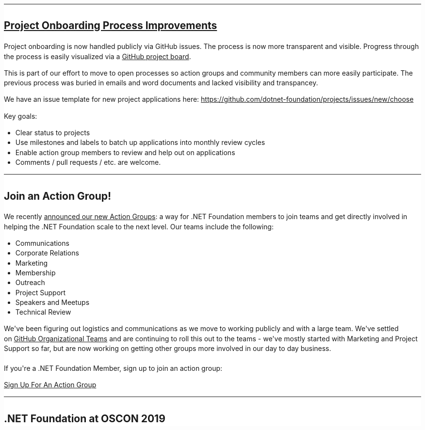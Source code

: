 <hr />
<h2><a href="https://github.com/dotnet-foundation/projects/projects/1">Project Onboarding Process Improvements</a></h2>

<p>Project onboarding is now handled publicly via GitHub issues. The process is now more transparent and visible. Progress through the process is easily visualized via a&nbsp;<a href="https://github.com/dotnet-foundation/projects/projects/1">GitHub project board</a>.</p>

<p>This is part of our effort to move to open processes so action groups and community members can more easily participate. The previous process was buried in emails and word documents and lacked visibility and transpancey.</p>

<p>We have an issue template for new project applications here:&nbsp;<a href="https://github.com/dotnet-foundation/projects/issues/new/choose">https://github.com/dotnet-foundation/projects/issues/new/choose</a></p>

<p>Key goals:</p>

<ul>
<li>Clear status to projects</li>
<li>Use milestones and labels to batch up applications into monthly review cycles</li>
<li>Enable action group members to review and help out on applications</li>
<li>Comments / pull requests / etc. are welcome.</li>
</ul>

<hr />
<h2>Join an Action Group!</h2>

<p>We recently&nbsp;<a href="/blog/2019/05/31/net-foundation-may-2019-update">announced our new Action Groups</a>: a way for .NET Foundation members to join teams and get directly involved in helping the .NET Foundation scale to the next level. Our teams include the following:</p>

<ul>
<li>Communications</li>
<li>Corporate Relations</li>
<li>Marketing</li>
<li>Membership</li>
<li>Outreach</li>
<li>Project Support</li>
<li>Speakers and Meetups</li>
<li>Technical Review</li>
</ul>

<p>We've been figuring out logistics and communications as we move to working publicly and with a large team. We've settled on&nbsp;<a href="https://github.com/dotnet-foundation">GitHub Organizational Teams</a>&nbsp;and are continuing to roll this out to the teams - we've mostly started with Marketing and Project Support so far, but are now working on getting other groups more involved in our day to day business.<br />
<br />
If you're a .NET Foundation Member, sign up to join an action group:</p>

<p><a class="site-button site-button--pink" href="https://forms.office.com/Pages/ResponsePage.aspx?id=3G8HFsH8FUqxyjLJolWQDu3r3uMrwH1HjiQupxbALB5UNkhFNzJEVFVXMFQ4R0E3Nk5NVkNYOVpMSi4u">Sign Up For An Action Group</a></p>

<hr />
<h2>.NET Foundation at OSCON 2019</h2>
